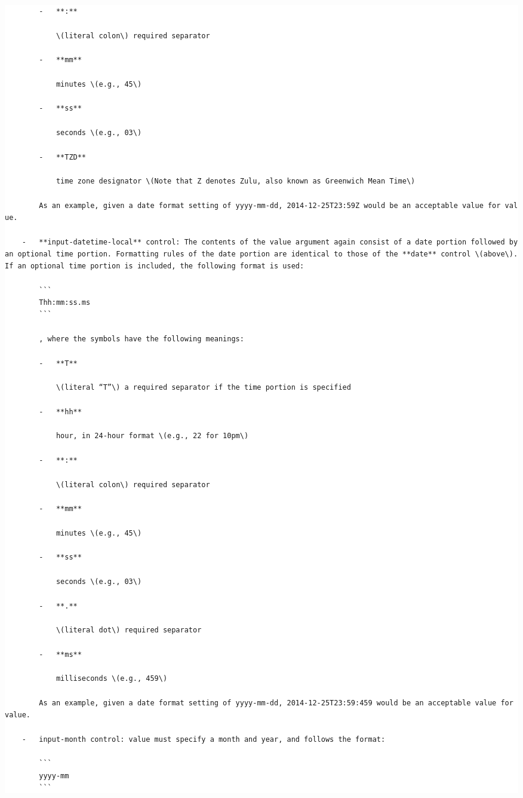             -   **:**

                \(literal colon\) required separator

            -   **mm**

                minutes \(e.g., 45\)

            -   **ss**

                seconds \(e.g., 03\)

            -   **TZD**

                time zone designator \(Note that Z denotes Zulu, also known as Greenwich Mean Time\)

            As an example, given a date format setting of yyyy-mm-dd, 2014-12-25T23:59Z would be an acceptable value for value.

        -   **input-datetime-local** control: The contents of the value argument again consist of a date portion followed by an optional time portion. Formatting rules of the date portion are identical to those of the **date** control \(above\). If an optional time portion is included, the following format is used:

            ```
            Thh:mm:ss.ms
            ```

            , where the symbols have the following meanings:

            -   **T**

                \(literal “T”\) a required separator if the time portion is specified

            -   **hh**

                hour, in 24-hour format \(e.g., 22 for 10pm\)

            -   **:**

                \(literal colon\) required separator

            -   **mm**

                minutes \(e.g., 45\)

            -   **ss**

                seconds \(e.g., 03\)

            -   **.**

                \(literal dot\) required separator

            -   **ms**

                milliseconds \(e.g., 459\)

            As an example, given a date format setting of yyyy-mm-dd, 2014-12-25T23:59:459 would be an acceptable value for value.

        -   input-month control: value must specify a month and year, and follows the format:

            ```
            yyyy-mm
            ```
